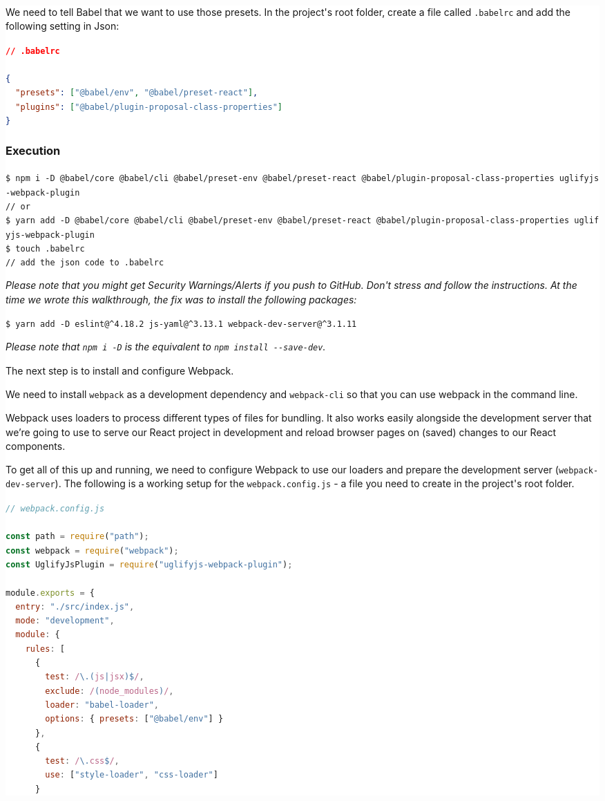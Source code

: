 We need to tell Babel that we want to use those presets. In the project's root folder, create a file called `.babelrc` and add the following setting in Json:

```json
// .babelrc

{
  "presets": ["@babel/env", "@babel/preset-react"],
  "plugins": ["@babel/plugin-proposal-class-properties"]
}
```

### Execution

```
$ npm i -D @babel/core @babel/cli @babel/preset-env @babel/preset-react @babel/plugin-proposal-class-properties uglifyjs-webpack-plugin
// or
$ yarn add -D @babel/core @babel/cli @babel/preset-env @babel/preset-react @babel/plugin-proposal-class-properties uglifyjs-webpack-plugin
$ touch .babelrc
// add the json code to .babelrc
```

_Please note that you might get Security Warnings/Alerts if you push to GitHub. Don't stress and follow the instructions. At the time we wrote this walkthrough, the fix was to install the following packages:_

```
$ yarn add -D eslint@^4.18.2 js-yaml@^3.13.1 webpack-dev-server@^3.1.11
```

_Please note that `npm i -D` is the equivalent to `npm install --save-dev`._

The next step is to install and configure Webpack.

We need to install `webpack` as a development dependency and `webpack-cli` so that you can use webpack in the command line.

Webpack uses loaders to process different types of files for bundling. It also works easily alongside the development server that we’re going to use to serve our React project in development and reload browser pages on (saved) changes to our React components.

To get all of this up and running, we need to configure Webpack to use our loaders and prepare the development server (`webpack-dev-server`). The following is a working setup for the `webpack.config.js` - a file you need to create in the project's root folder.

```js
// webpack.config.js

const path = require("path");
const webpack = require("webpack");
const UglifyJsPlugin = require("uglifyjs-webpack-plugin");

module.exports = {
  entry: "./src/index.js",
  mode: "development",
  module: {
    rules: [
      {
        test: /\.(js|jsx)$/,
        exclude: /(node_modules)/,
        loader: "babel-loader",
        options: { presets: ["@babel/env"] }
      },
      {
        test: /\.css$/,
        use: ["style-loader", "css-loader"]
      }
```